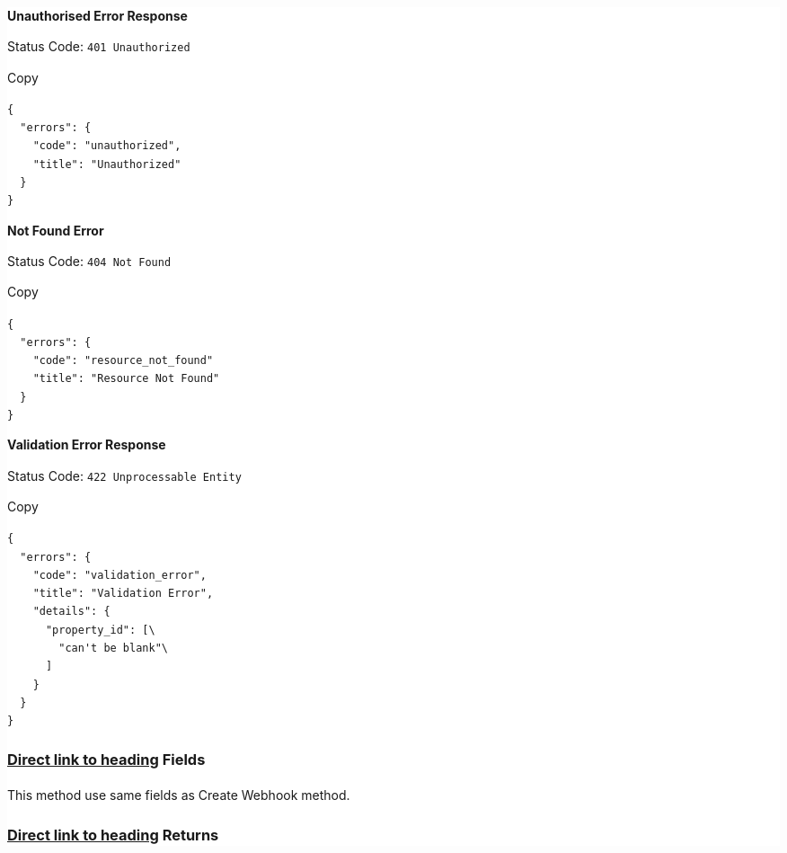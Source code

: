 **Unauthorised Error Response**

Status Code: `401 Unauthorized`

Copy

```inline-grid min-w-full grid-cols-[auto_1fr] [count-reset:line] print:whitespace-pre-wrap
{
  "errors": {
    "code": "unauthorized",
    "title": "Unauthorized"
  }
}
```

**Not Found Error**

Status Code: `404 Not Found`

Copy

```inline-grid min-w-full grid-cols-[auto_1fr] [count-reset:line] print:whitespace-pre-wrap
{
  "errors": {
    "code": "resource_not_found"
    "title": "Resource Not Found"
  }
}
```

**Validation Error Response**

Status Code: `422 Unprocessable Entity`

Copy

```inline-grid min-w-full grid-cols-[auto_1fr] [count-reset:line] print:whitespace-pre-wrap
{
  "errors": {
    "code": "validation_error",
    "title": "Validation Error",
    "details": {
      "property_id": [\
        "can't be blank"\
      ]
    }
  }
}
```

### [Direct link to heading](https://docs.channex.io/api-v.1-documentation/webhook-collection\#fields-1)    Fields

This method use same fields as Create Webhook method.

### [Direct link to heading](https://docs.channex.io/api-v.1-documentation/webhook-collection\#returns-3)    Returns
